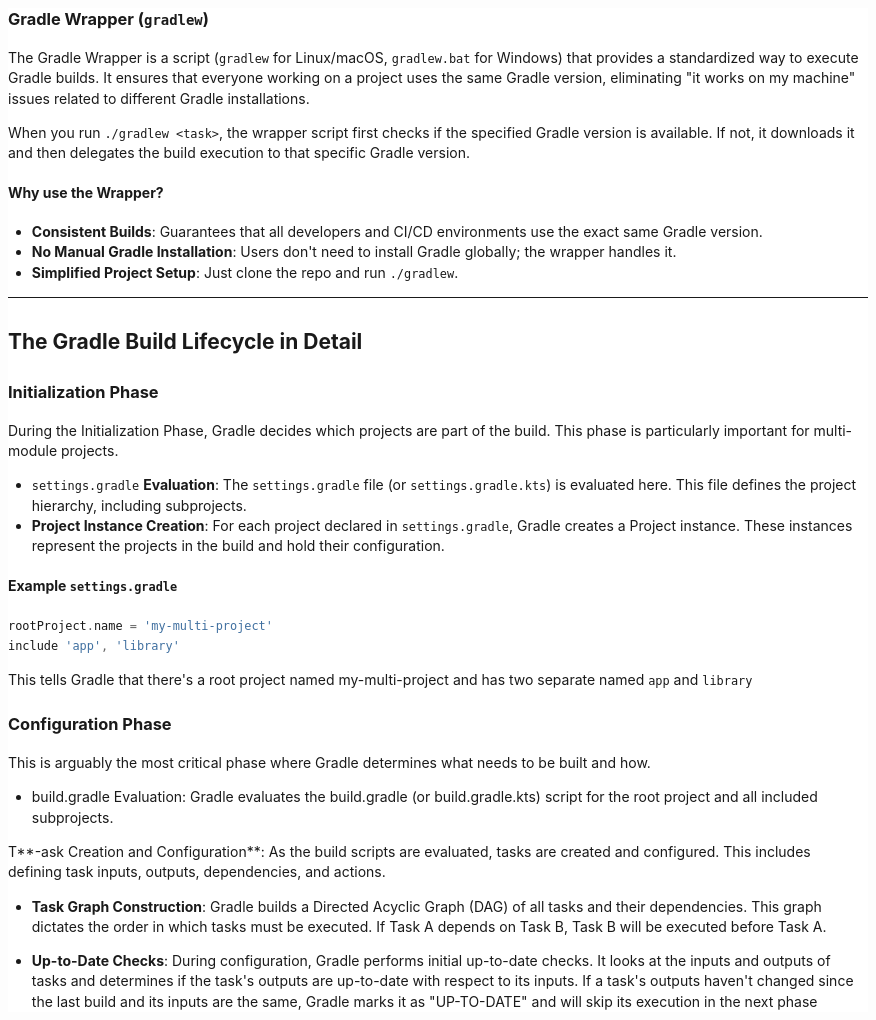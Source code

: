 ### Gradle Wrapper (`gradlew`)
The Gradle Wrapper is a script (`gradlew` for Linux/macOS, `gradlew.bat` for Windows) that provides a standardized way to execute Gradle builds. It ensures that everyone working on a project uses the same Gradle version, eliminating "it works on my machine" issues related to different Gradle installations.

When you run `./gradlew <task>`, the wrapper script first checks if the specified Gradle version is available. If not, it downloads it and then delegates the build execution to that specific Gradle version.

#### Why use the Wrapper?
- **Consistent Builds**: Guarantees that all developers and CI/CD environments use the exact same Gradle version.
- **No Manual Gradle Installation**: Users don't need to install Gradle globally; the wrapper handles it.
- **Simplified Project Setup**: Just clone the repo and run `./gradlew`.

---

## The Gradle Build Lifecycle in Detail
### Initialization Phase
During the Initialization Phase, Gradle decides which projects are part of the build. This phase is particularly important for multi-module projects.
- `settings.gradle` **Evaluation**: The `settings.gradle` file (or `settings.gradle.kts`) is evaluated here. This file defines the project hierarchy, including subprojects.
- **Project Instance Creation**: For each project declared in `settings.gradle`, Gradle creates a Project instance. These instances represent the projects in the build and hold their configuration.

#### Example `settings.gradle`
```groovy
rootProject.name = 'my-multi-project'
include 'app', 'library'
```

This tells Gradle that there's a root project named my-multi-project and has two separate named `app` and `library`

### Configuration Phase
This is arguably the most critical phase where Gradle determines what needs to be built and how.
- build.gradle Evaluation: Gradle evaluates the build.gradle (or build.gradle.kts) script for the root project and all included subprojects.

T**-ask Creation and Configuration**: As the build scripts are evaluated, tasks are created and configured. This includes defining task inputs, outputs, dependencies, and actions.

- **Task Graph Construction**: Gradle builds a Directed Acyclic Graph (DAG) of all tasks and their dependencies. This graph dictates the order in which tasks must be executed. If Task A depends on Task B, Task B will be executed before Task A.

- **Up-to-Date Checks**: During configuration, Gradle performs initial up-to-date checks. It looks at the inputs and outputs of tasks and determines if the task's outputs are up-to-date with respect to its inputs. If a task's outputs haven't changed since the last build and its inputs are the same, Gradle marks it as "UP-TO-DATE" and will skip its execution in the next phase

